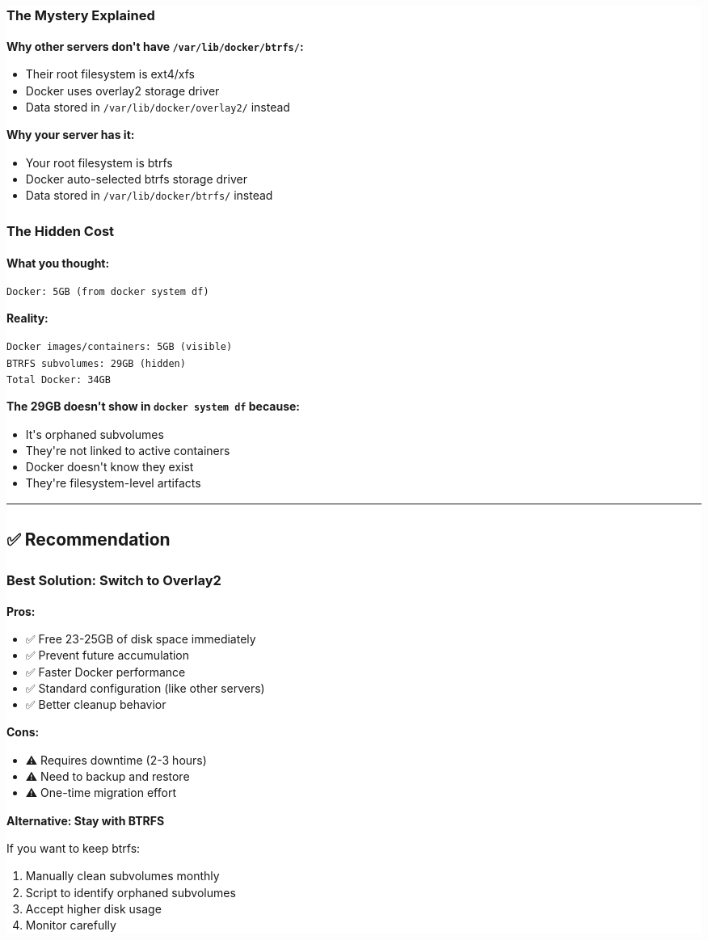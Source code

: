 ### The Mystery Explained

**Why other servers don't have `/var/lib/docker/btrfs/`:**
- Their root filesystem is ext4/xfs
- Docker uses overlay2 storage driver
- Data stored in `/var/lib/docker/overlay2/` instead

**Why your server has it:**
- Your root filesystem is btrfs
- Docker auto-selected btrfs storage driver
- Data stored in `/var/lib/docker/btrfs/` instead

### The Hidden Cost

**What you thought:**
```
Docker: 5GB (from docker system df)
```

**Reality:**
```
Docker images/containers: 5GB (visible)
BTRFS subvolumes: 29GB (hidden)
Total Docker: 34GB
```

**The 29GB doesn't show in `docker system df` because:**
- It's orphaned subvolumes
- They're not linked to active containers
- Docker doesn't know they exist
- They're filesystem-level artifacts

---

## ✅ Recommendation

### Best Solution: Switch to Overlay2

**Pros:**
- ✅ Free 23-25GB of disk space immediately
- ✅ Prevent future accumulation
- ✅ Faster Docker performance
- ✅ Standard configuration (like other servers)
- ✅ Better cleanup behavior

**Cons:**
- ⚠️ Requires downtime (2-3 hours)
- ⚠️ Need to backup and restore
- ⚠️ One-time migration effort

**Alternative: Stay with BTRFS**

If you want to keep btrfs:
1. Manually clean subvolumes monthly
2. Script to identify orphaned subvolumes
3. Accept higher disk usage
4. Monitor carefully
